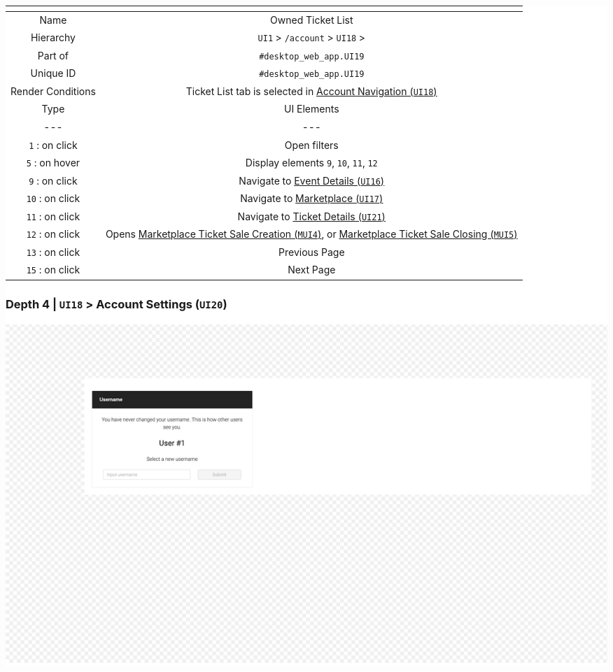 | []() | |
| :---: | :---: |
| Name | Owned Ticket List |
| Hierarchy | `UI1` > `/account` > `UI18` > |
| Part of | `#desktop_web_app.UI19` |
| Unique ID | `#desktop_web_app.UI19` |
| Render Conditions | Ticket List tab is selected in [Account Navigation (`UI18`)](#desktop_web_app.UI18) |
| Type | UI Elements |
| --- | --- |
| `1` : on click | Open filters |
| `5` : on hover | Display elements `9`, `10`, `11`, `12` |
| `9` : on click | Navigate to [Event Details (`UI16`)](#desktop_web_app,UI16) |
| `10` : on click | Navigate to [Marketplace (`UI17`)](#desktop_web_app.UI17) |
| `11` : on click | Navigate to [Ticket Details (`UI21`)](#desktop_web_app.UI21) |
| `12` : on click | Opens [Marketplace Ticket Sale Creation (`MUI4`)](#desktop_web_app.MUI4), or [Marketplace Ticket Sale Closing (`MUI5`)](#desktop_web_app.MUI5) |
| `13` : on click | Previous Page |
| `15` : on click | Next Page |

<a name="desktop_web_app.UI20"></a>
### Depth 4 | `UI18` > Account Settings (`UI20`)

<div>
    <img src="resources/ui/ui20_account_settings.desktop.png"/>